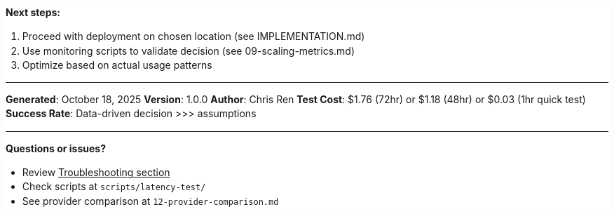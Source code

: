 **Next steps:**

1. Proceed with deployment on chosen location (see IMPLEMENTATION.md)
2. Use monitoring scripts to validate decision (see 09-scaling-metrics.md)
3. Optimize based on actual usage patterns

---

**Generated**: October 18, 2025
**Version**: 1.0.0
**Author**: Chris Ren
**Test Cost**: $1.76 (72hr) or $1.18 (48hr) or $0.03 (1hr quick test)
**Success Rate**: Data-driven decision >>> assumptions

---

**Questions or issues?**

- Review [Troubleshooting section](#troubleshooting)
- Check scripts at `scripts/latency-test/`
- See provider comparison at `12-provider-comparison.md`
